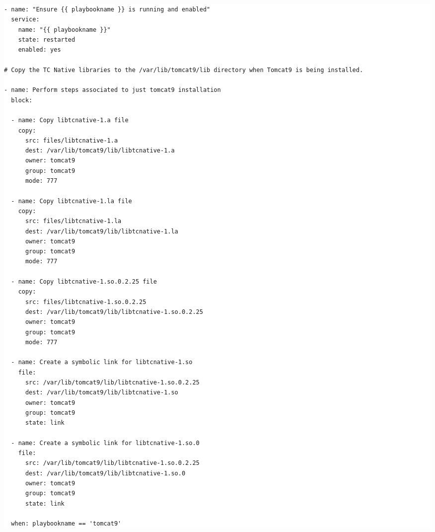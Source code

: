 ```
- name: "Ensure {{ playbookname }} is running and enabled"
  service:
    name: "{{ playbookname }}"
    state: restarted
    enabled: yes

# Copy the TC Native libraries to the /var/lib/tomcat9/lib directory when Tomcat9 is being installed.

- name: Perform steps associated to just tomcat9 installation
  block:

  - name: Copy libtcnative-1.a file
    copy:
      src: files/libtcnative-1.a
      dest: /var/lib/tomcat9/lib/libtcnative-1.a
      owner: tomcat9
      group: tomcat9
      mode: 777

  - name: Copy libtcnative-1.la file
    copy:
      src: files/libtcnative-1.la
      dest: /var/lib/tomcat9/lib/libtcnative-1.la
      owner: tomcat9
      group: tomcat9
      mode: 777

  - name: Copy libtcnative-1.so.0.2.25 file
    copy:
      src: files/libtcnative-1.so.0.2.25
      dest: /var/lib/tomcat9/lib/libtcnative-1.so.0.2.25
      owner: tomcat9
      group: tomcat9
      mode: 777

  - name: Create a symbolic link for libtcnative-1.so
    file:
      src: /var/lib/tomcat9/lib/libtcnative-1.so.0.2.25
      dest: /var/lib/tomcat9/lib/libtcnative-1.so
      owner: tomcat9
      group: tomcat9
      state: link

  - name: Create a symbolic link for libtcnative-1.so.0
    file:
      src: /var/lib/tomcat9/lib/libtcnative-1.so.0.2.25
      dest: /var/lib/tomcat9/lib/libtcnative-1.so.0
      owner: tomcat9
      group: tomcat9
      state: link

  when: playbookname == 'tomcat9'

```
